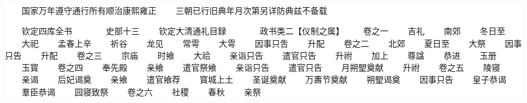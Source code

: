 　　国家万年遵守通行所有顺治康熙雍正
　　三朝已行旧典年月次第另详防典兹不备载







　　钦定四库全书　　　　史部十三
　　钦定大清通礼目録　　　　政书类二【仪制之属】
　　卷之一
　　吉礼
　　南郊
　　冬日至
　　大祀
　　孟春上辛
　　祈谷
　　龙见
　　常雩
　　大雩
　　因事只吿
　　升配
　　卷之二
　　北郊
　　夏日至
　　大祭
　　因事只告
　　升配
　　卷之三
　　宗庙
　　时飨
　　大祫
　　亲诣只告
　　遣官只告
　　升祔
　　加上
　　尊諡
　　恭进
　　玉册
　　玉寳
　　卷之四
　　奉先殿
　　亲飨
　　遣官祭飨
　　亲诣只告
　　遣官只告
　　月朔朢奠献
　　升祔
　　卷之五
　　陵寝
　　亲谒
　　后妃谒奠
　　亲飨
　　遣官飨荐
　　寳城上土
　　圣诞奠献
　　万夀节奠献
　　朔朢谒奠
　　因事只告
　　皇子恭谒
　　羣臣恭谒
　　园寝致祭
　　卷之六
　　社稷
　　春秋
　　亲祭